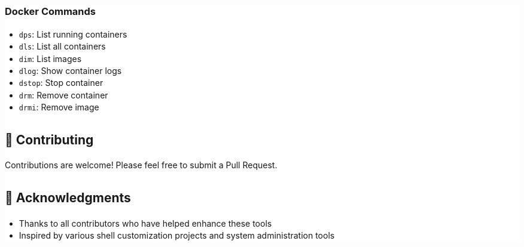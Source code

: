 ### Docker Commands
- `dps`: List running containers
- `dls`: List all containers
- `dim`: List images
- `dlog`: Show container logs
- `dstop`: Stop container
- `drm`: Remove container
- `drmi`: Remove image

## 🤝 Contributing

Contributions are welcome! Please feel free to submit a Pull Request.

## 🙏 Acknowledgments

- Thanks to all contributors who have helped enhance these tools
- Inspired by various shell customization projects and system administration tools
